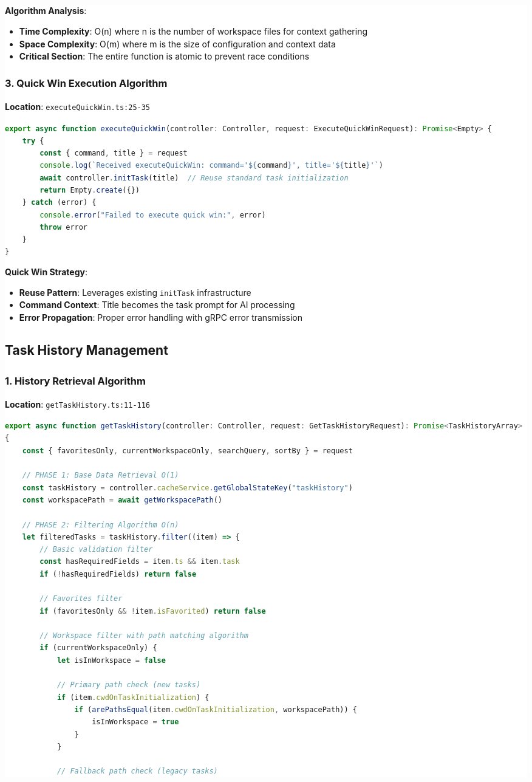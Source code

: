 **Algorithm Analysis**:
- **Time Complexity**: O(n) where n is the number of workspace files for context gathering
- **Space Complexity**: O(m) where m is the size of configuration and context data
- **Critical Section**: The entire function is atomic to prevent race conditions

### 3. Quick Win Execution Algorithm

**Location**: `executeQuickWin.ts:25-35`

```typescript
export async function executeQuickWin(controller: Controller, request: ExecuteQuickWinRequest): Promise<Empty> {
    try {
        const { command, title } = request
        console.log(`Received executeQuickWin: command='${command}', title='${title}'`)
        await controller.initTask(title)  // Reuse standard task initialization
        return Empty.create({})
    } catch (error) {
        console.error("Failed to execute quick win:", error)
        throw error
    }
}
```

**Quick Win Strategy**:
- **Reuse Pattern**: Leverages existing `initTask` infrastructure
- **Command Context**: Title becomes the task prompt for AI processing
- **Error Propagation**: Proper error handling with gRPC error transmission

## Task History Management

### 1. History Retrieval Algorithm

**Location**: `getTaskHistory.ts:11-116`

```typescript
export async function getTaskHistory(controller: Controller, request: GetTaskHistoryRequest): Promise<TaskHistoryArray> {
    const { favoritesOnly, currentWorkspaceOnly, searchQuery, sortBy } = request
    
    // PHASE 1: Base Data Retrieval O(1)
    const taskHistory = controller.cacheService.getGlobalStateKey("taskHistory")
    const workspacePath = await getWorkspacePath()
    
    // PHASE 2: Filtering Algorithm O(n)
    let filteredTasks = taskHistory.filter((item) => {
        // Basic validation filter
        const hasRequiredFields = item.ts && item.task
        if (!hasRequiredFields) return false
        
        // Favorites filter
        if (favoritesOnly && !item.isFavorited) return false
        
        // Workspace filter with path matching algorithm
        if (currentWorkspaceOnly) {
            let isInWorkspace = false
            
            // Primary path check (new tasks)
            if (item.cwdOnTaskInitialization) {
                if (arePathsEqual(item.cwdOnTaskInitialization, workspacePath)) {
                    isInWorkspace = true
                }
            }
            
            // Fallback path check (legacy tasks)
```